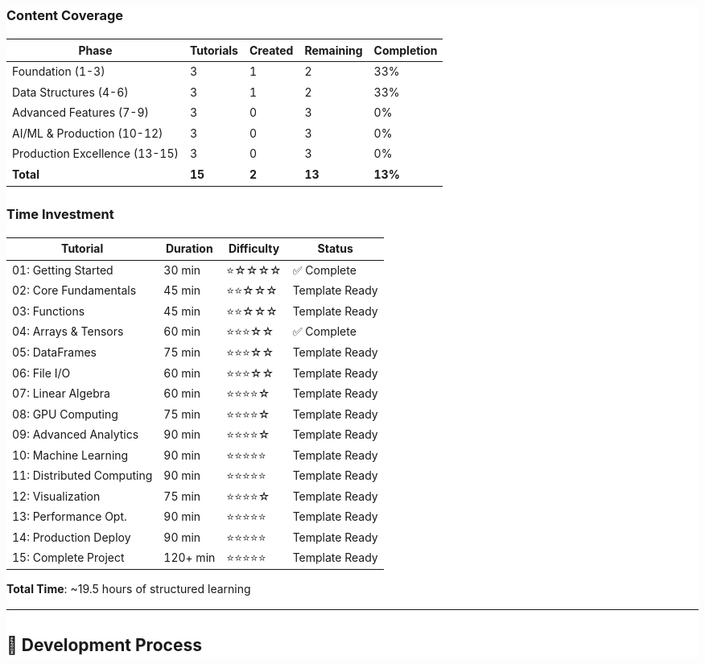 ### **Content Coverage**

| Phase | Tutorials | Created | Remaining | Completion |
|-------|-----------|---------|-----------|------------|
| Foundation (1-3) | 3 | 1 | 2 | 33% |
| Data Structures (4-6) | 3 | 1 | 2 | 33% |
| Advanced Features (7-9) | 3 | 0 | 3 | 0% |
| AI/ML & Production (10-12) | 3 | 0 | 3 | 0% |
| Production Excellence (13-15) | 3 | 0 | 3 | 0% |
| **Total** | **15** | **2** | **13** | **13%** |

### **Time Investment**

| Tutorial | Duration | Difficulty | Status |
|----------|----------|------------|--------|
| 01: Getting Started | 30 min | ⭐☆☆☆☆ | ✅ Complete |
| 02: Core Fundamentals | 45 min | ⭐⭐☆☆☆ | Template Ready |
| 03: Functions | 45 min | ⭐⭐☆☆☆ | Template Ready |
| 04: Arrays & Tensors | 60 min | ⭐⭐⭐☆☆ | ✅ Complete |
| 05: DataFrames | 75 min | ⭐⭐⭐☆☆ | Template Ready |
| 06: File I/O | 60 min | ⭐⭐⭐☆☆ | Template Ready |
| 07: Linear Algebra | 60 min | ⭐⭐⭐⭐☆ | Template Ready |
| 08: GPU Computing | 75 min | ⭐⭐⭐⭐☆ | Template Ready |
| 09: Advanced Analytics | 90 min | ⭐⭐⭐⭐☆ | Template Ready |
| 10: Machine Learning | 90 min | ⭐⭐⭐⭐⭐ | Template Ready |
| 11: Distributed Computing | 90 min | ⭐⭐⭐⭐⭐ | Template Ready |
| 12: Visualization | 75 min | ⭐⭐⭐⭐☆ | Template Ready |
| 13: Performance Opt. | 90 min | ⭐⭐⭐⭐⭐ | Template Ready |
| 14: Production Deploy | 90 min | ⭐⭐⭐⭐⭐ | Template Ready |
| 15: Complete Project | 120+ min | ⭐⭐⭐⭐⭐ | Template Ready |

**Total Time**: ~19.5 hours of structured learning

---

## 🔄 **Development Process**
